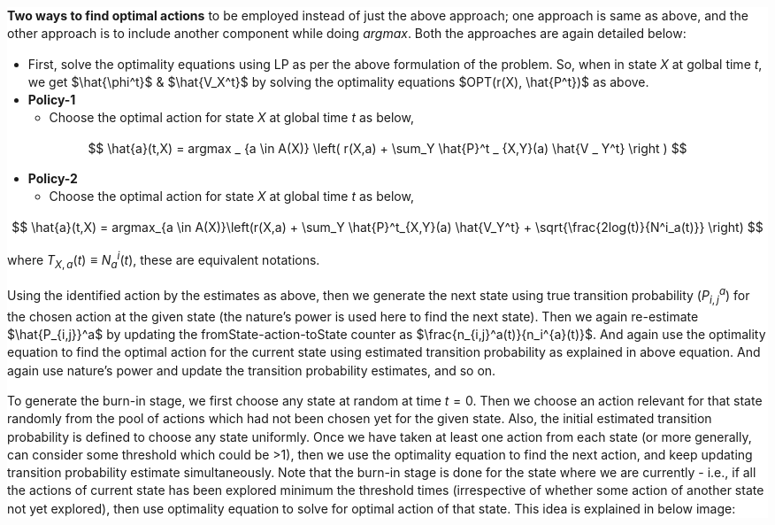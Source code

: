 **Two ways to find optimal actions** to be employed instead of just the
above approach; one approach is same as above, and the other approach is
to include another component while doing $argmax$. Both the approaches
are again detailed below:

- First, solve the optimality equations using LP as per the above
  formulation of the problem. So, when in state $X$ at golbal time $t$,
  we get $\hat{\phi^t}$ & $\hat{V_X^t}$ by solving the optimality
  equations $OPT(r(X), \hat{P^t})$ as above.
- **Policy-1**
  - Choose the optimal action for state $X$ at global time $t$ as below,

$$
\hat{a}(t,X) = argmax _ {a \in A(X)} \left( r(X,a) + \sum_Y \hat{P}^t _ {X,Y}(a) \hat{V _ Y^t}  \right )
$$

- **Policy-2**
  - Choose the optimal action for state $X$ at global time $t$ as below,

$$
\hat{a}(t,X) = argmax_{a \in A(X)}\left(r(X,a) + \sum_Y \hat{P}^t_{X,Y}(a) \hat{V_Y^t} + \sqrt{\frac{2log(t)}{N^i_a(t)}} \right)
$$

where $T_{X,a}(t) \equiv N^i_a(t)$, these are equivalent notations.

Using the identified action by the estimates as above, then we generate
the next state using true transition probability ($P_{i,j}^a$) for the
chosen action at the given state (the nature’s power is used here to
find the next state). Then we again re-estimate $\hat{P_{i,j}}^a$ by
updating the fromState-action-toState counter as
$\frac{n_{i,j}^a(t)}{n_i^{a}(t)}$. And again use the optimality equation
to find the optimal action for the current state using estimated
transition probability as explained in above equation. And again use
nature’s power and update the transition probability estimates, and so
on.

To generate the burn-in stage, we first choose any state at random at
time $t=0$. Then we choose an action relevant for that state randomly
from the pool of actions which had not been chosen yet for the given
state. Also, the initial estimated transition probability is defined to
choose any state uniformly. Once we have taken at least one action from
each state (or more generally, can consider some threshold which could
be \>1), then we use the optimality equation to find the next action,
and keep updating transition probability estimate simultaneously. Note
that the burn-in stage is done for the state where we are currently -
i.e., if all the actions of current state has been explored minimum the
threshold times (irrespective of whether some action of another state
not yet explored), then use optimality equation to solve for optimal
action of that state. This idea is explained in below image:
